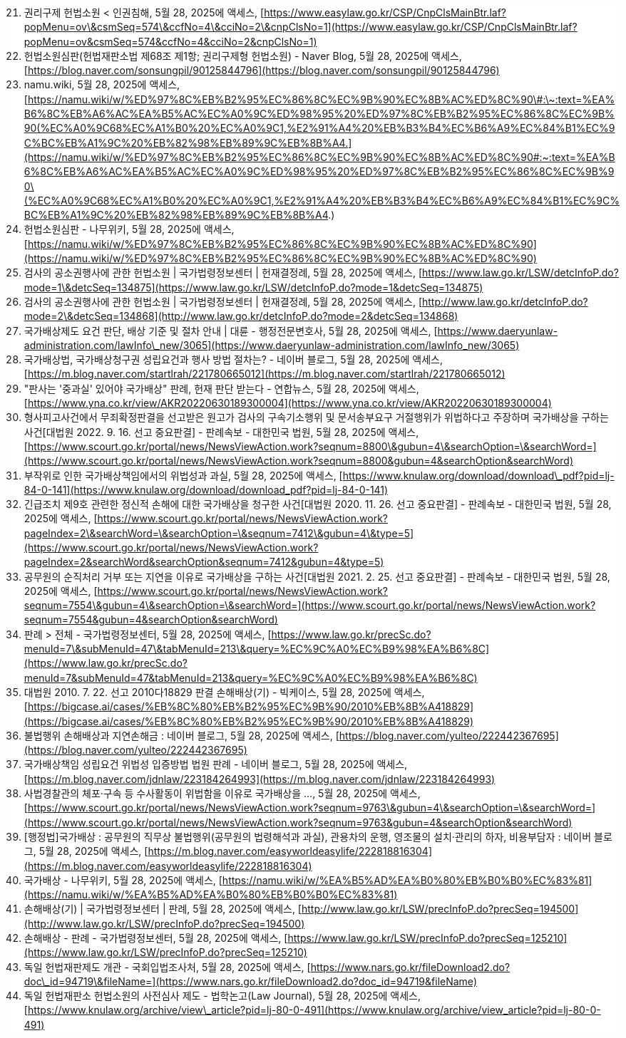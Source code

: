 21. 권리구제 헌법소원 \< 인권침해, 5월 28, 2025에 액세스, [https://www.easylaw.go.kr/CSP/CnpClsMainBtr.laf?popMenu=ov\&csmSeq=574\&ccfNo=4\&cciNo=2\&cnpClsNo=1](https://www.easylaw.go.kr/CSP/CnpClsMainBtr.laf?popMenu=ov&csmSeq=574&ccfNo=4&cciNo=2&cnpClsNo=1)  
22. 헌법소원심판(헌법재판소법 제68조 제1항; 권리구제형 헌법소원) \- Naver Blog, 5월 28, 2025에 액세스, [https://blog.naver.com/sonsungpil/90125844796](https://blog.naver.com/sonsungpil/90125844796)  
23. namu.wiki, 5월 28, 2025에 액세스, [https://namu.wiki/w/%ED%97%8C%EB%B2%95%EC%86%8C%EC%9B%90%EC%8B%AC%ED%8C%90\#:\~:text=%EA%B6%8C%EB%A6%AC%EA%B5%AC%EC%A0%9C%ED%98%95%20%ED%97%8C%EB%B2%95%EC%86%8C%EC%9B%90(%EC%A0%9C68%EC%A1%B0%20%EC%A0%9C1,%E2%91%A4%20%EB%B3%B4%EC%B6%A9%EC%84%B1%EC%9C%BC%EB%A1%9C%20%EB%82%98%EB%89%9C%EB%8B%A4.](https://namu.wiki/w/%ED%97%8C%EB%B2%95%EC%86%8C%EC%9B%90%EC%8B%AC%ED%8C%90#:~:text=%EA%B6%8C%EB%A6%AC%EA%B5%AC%EC%A0%9C%ED%98%95%20%ED%97%8C%EB%B2%95%EC%86%8C%EC%9B%90\(%EC%A0%9C68%EC%A1%B0%20%EC%A0%9C1,%E2%91%A4%20%EB%B3%B4%EC%B6%A9%EC%84%B1%EC%9C%BC%EB%A1%9C%20%EB%82%98%EB%89%9C%EB%8B%A4.)  
24. 헌법소원심판 \- 나무위키, 5월 28, 2025에 액세스, [https://namu.wiki/w/%ED%97%8C%EB%B2%95%EC%86%8C%EC%9B%90%EC%8B%AC%ED%8C%90](https://namu.wiki/w/%ED%97%8C%EB%B2%95%EC%86%8C%EC%9B%90%EC%8B%AC%ED%8C%90)  
25. 검사의 공소권행사에 관한 헌법소원 | 국가법령정보센터 | 헌재결정례, 5월 28, 2025에 액세스, [https://www.law.go.kr/LSW/detcInfoP.do?mode=1\&detcSeq=134875](https://www.law.go.kr/LSW/detcInfoP.do?mode=1&detcSeq=134875)  
26. 검사의 공소권행사에 관한 헌법소원 | 국가법령정보센터 | 헌재결정례, 5월 28, 2025에 액세스, [http://www.law.go.kr/detcInfoP.do?mode=2\&detcSeq=134868](http://www.law.go.kr/detcInfoP.do?mode=2&detcSeq=134868)  
27. 국가배상제도 요건 판단, 배상 기준 및 절차 안내 | 대륜 \- 행정전문변호사, 5월 28, 2025에 액세스, [https://www.daeryunlaw-administration.com/lawInfo\_new/3065](https://www.daeryunlaw-administration.com/lawInfo_new/3065)  
28. 국가배상법, 국가배상청구권 성립요건과 행사 방법 절차는? \- 네이버 블로그, 5월 28, 2025에 액세스, [https://m.blog.naver.com/startlrah/221780665012](https://m.blog.naver.com/startlrah/221780665012)  
29. "판사는 '중과실' 있어야 국가배상" 판례, 헌재 판단 받는다 \- 연합뉴스, 5월 28, 2025에 액세스, [https://www.yna.co.kr/view/AKR20220630189300004](https://www.yna.co.kr/view/AKR20220630189300004)  
30. 형사피고사건에서 무죄확정판결을 선고받은 원고가 검사의 구속기소행위 및 문서송부요구 거절행위가 위법하다고 주장하며 국가배상을 구하는 사건\[대법원 2022\. 9\. 16\. 선고 중요판결\] \- 판례속보 \- 대한민국 법원, 5월 28, 2025에 액세스, [https://www.scourt.go.kr/portal/news/NewsViewAction.work?seqnum=8800\&gubun=4\&searchOption=\&searchWord=](https://www.scourt.go.kr/portal/news/NewsViewAction.work?seqnum=8800&gubun=4&searchOption&searchWord)  
31. 부작위로 인한 국가배상책임에서의 위법성과 과실, 5월 28, 2025에 액세스, [https://www.knulaw.org/download/download\_pdf?pid=lj-84-0-141](https://www.knulaw.org/download/download_pdf?pid=lj-84-0-141)  
32. 긴급조치 제9호 관련한 정신적 손해에 대한 국가배상을 청구한 사건\[대법원 2020\. 11\. 26\. 선고 중요판결\] \- 판례속보 \- 대한민국 법원, 5월 28, 2025에 액세스, [https://www.scourt.go.kr/portal/news/NewsViewAction.work?pageIndex=2\&searchWord=\&searchOption=\&seqnum=7412\&gubun=4\&type=5](https://www.scourt.go.kr/portal/news/NewsViewAction.work?pageIndex=2&searchWord&searchOption&seqnum=7412&gubun=4&type=5)  
33. 공무원의 순직처리 거부 또는 지연을 이유로 국가배상을 구하는 사건\[대법원 2021\. 2\. 25\. 선고 중요판결\] \- 판례속보 \- 대한민국 법원, 5월 28, 2025에 액세스, [https://www.scourt.go.kr/portal/news/NewsViewAction.work?seqnum=7554\&gubun=4\&searchOption=\&searchWord=](https://www.scourt.go.kr/portal/news/NewsViewAction.work?seqnum=7554&gubun=4&searchOption&searchWord)  
34. 판례 \> 전체 \- 국가법령정보센터, 5월 28, 2025에 액세스, [https://www.law.go.kr/precSc.do?menuId=7\&subMenuId=47\&tabMenuId=213\&query=%EC%9C%A0%EC%B9%98%EA%B6%8C](https://www.law.go.kr/precSc.do?menuId=7&subMenuId=47&tabMenuId=213&query=%EC%9C%A0%EC%B9%98%EA%B6%8C)  
35. 대법원 2010\. 7\. 22\. 선고 2010다18829 판결 손해배상(기) \- 빅케이스, 5월 28, 2025에 액세스, [https://bigcase.ai/cases/%EB%8C%80%EB%B2%95%EC%9B%90/2010%EB%8B%A418829](https://bigcase.ai/cases/%EB%8C%80%EB%B2%95%EC%9B%90/2010%EB%8B%A418829)  
36. 불법행위 손해배상과 지연손해금 : 네이버 블로그, 5월 28, 2025에 액세스, [https://blog.naver.com/yulteo/222442367695](https://blog.naver.com/yulteo/222442367695)  
37. 국가배상책임 성립요건 위법성 입증방법 법원 판례 \- 네이버 블로그, 5월 28, 2025에 액세스, [https://m.blog.naver.com/jdnlaw/223184264993](https://m.blog.naver.com/jdnlaw/223184264993)  
38. 사법경찰관의 체포·구속 등 수사활동이 위법함을 이유로 국가배상을 ..., 5월 28, 2025에 액세스, [https://www.scourt.go.kr/portal/news/NewsViewAction.work?seqnum=9763\&gubun=4\&searchOption=\&searchWord=](https://www.scourt.go.kr/portal/news/NewsViewAction.work?seqnum=9763&gubun=4&searchOption&searchWord)  
39. \[행정법\]국가배상 : 공무원의 직무상 불법행위(공무원의 법령해석과 과실), 관용차의 운행, 영조물의 설치·관리의 하자, 비용부담자 : 네이버 블로그, 5월 28, 2025에 액세스, [https://m.blog.naver.com/easyworldeasylife/222818816304](https://m.blog.naver.com/easyworldeasylife/222818816304)  
40. 국가배상 \- 나무위키, 5월 28, 2025에 액세스, [https://namu.wiki/w/%EA%B5%AD%EA%B0%80%EB%B0%B0%EC%83%81](https://namu.wiki/w/%EA%B5%AD%EA%B0%80%EB%B0%B0%EC%83%81)  
41. 손해배상(기) | 국가법령정보센터 | 판례, 5월 28, 2025에 액세스, [http://www.law.go.kr/LSW/precInfoP.do?precSeq=194500](http://www.law.go.kr/LSW/precInfoP.do?precSeq=194500)  
42. 손해배상 \- 판례 \- 국가법령정보센터, 5월 28, 2025에 액세스, [https://www.law.go.kr/LSW/precInfoP.do?precSeq=125210](https://www.law.go.kr/LSW/precInfoP.do?precSeq=125210)  
43. 독일 헌법재판제도 개관 \- 국회입법조사처, 5월 28, 2025에 액세스, [https://www.nars.go.kr/fileDownload2.do?doc\_id=94719\&fileName=](https://www.nars.go.kr/fileDownload2.do?doc_id=94719&fileName)  
44. 독일 헌법재판소 헌법소원의 사전심사 제도 \- 법학논고(Law Journal), 5월 28, 2025에 액세스, [https://www.knulaw.org/archive/view\_article?pid=lj-80-0-491](https://www.knulaw.org/archive/view_article?pid=lj-80-0-491)  